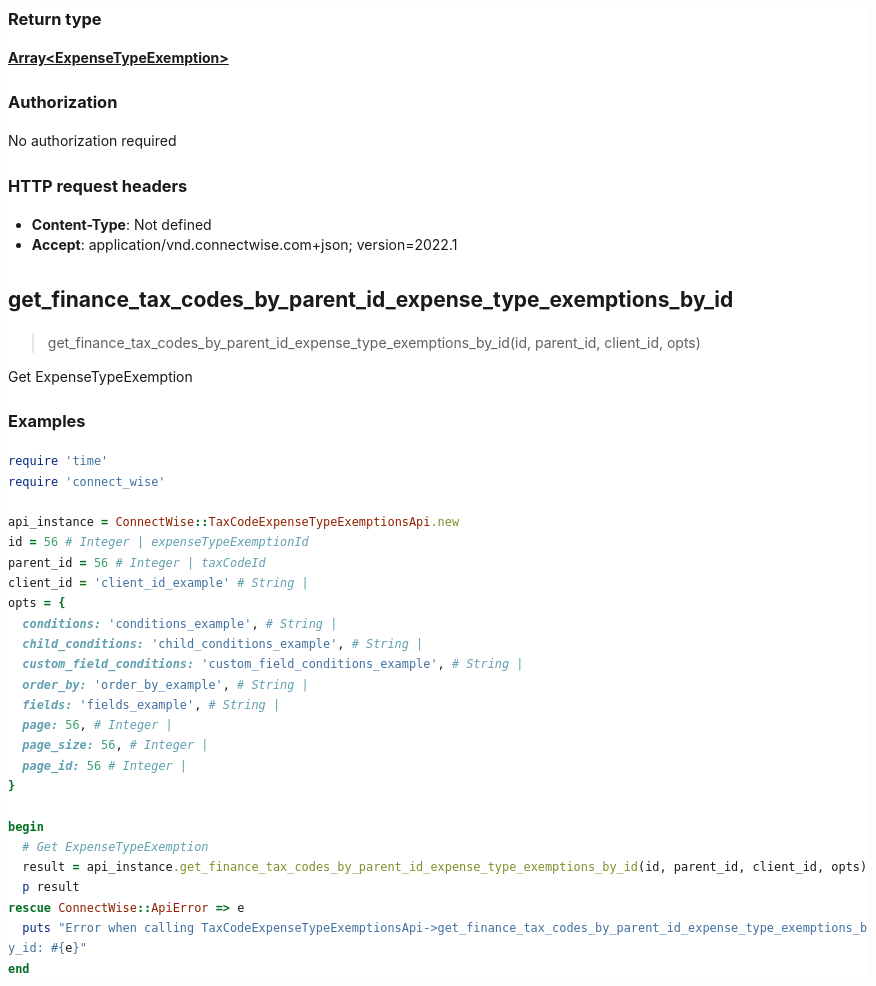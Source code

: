 ### Return type

[**Array&lt;ExpenseTypeExemption&gt;**](ExpenseTypeExemption.md)

### Authorization

No authorization required

### HTTP request headers

- **Content-Type**: Not defined
- **Accept**: application/vnd.connectwise.com+json; version=2022.1


## get_finance_tax_codes_by_parent_id_expense_type_exemptions_by_id

> <ExpenseTypeExemption> get_finance_tax_codes_by_parent_id_expense_type_exemptions_by_id(id, parent_id, client_id, opts)

Get ExpenseTypeExemption

### Examples

```ruby
require 'time'
require 'connect_wise'

api_instance = ConnectWise::TaxCodeExpenseTypeExemptionsApi.new
id = 56 # Integer | expenseTypeExemptionId
parent_id = 56 # Integer | taxCodeId
client_id = 'client_id_example' # String | 
opts = {
  conditions: 'conditions_example', # String | 
  child_conditions: 'child_conditions_example', # String | 
  custom_field_conditions: 'custom_field_conditions_example', # String | 
  order_by: 'order_by_example', # String | 
  fields: 'fields_example', # String | 
  page: 56, # Integer | 
  page_size: 56, # Integer | 
  page_id: 56 # Integer | 
}

begin
  # Get ExpenseTypeExemption
  result = api_instance.get_finance_tax_codes_by_parent_id_expense_type_exemptions_by_id(id, parent_id, client_id, opts)
  p result
rescue ConnectWise::ApiError => e
  puts "Error when calling TaxCodeExpenseTypeExemptionsApi->get_finance_tax_codes_by_parent_id_expense_type_exemptions_by_id: #{e}"
end
```
